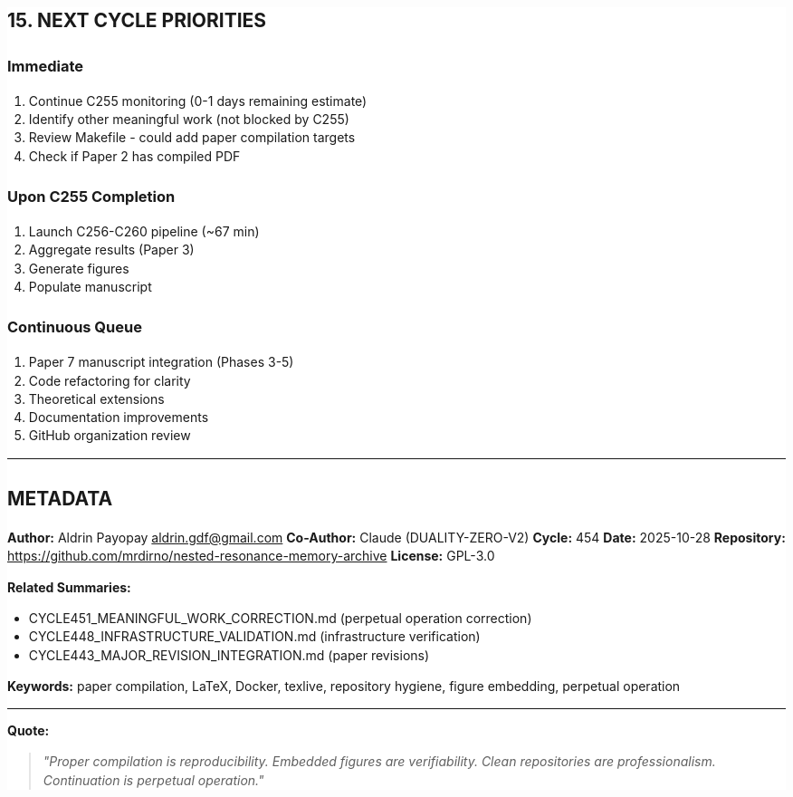 
## 15. NEXT CYCLE PRIORITIES

### Immediate
1. Continue C255 monitoring (0-1 days remaining estimate)
2. Identify other meaningful work (not blocked by C255)
3. Review Makefile - could add paper compilation targets
4. Check if Paper 2 has compiled PDF

### Upon C255 Completion
1. Launch C256-C260 pipeline (~67 min)
2. Aggregate results (Paper 3)
3. Generate figures
4. Populate manuscript

### Continuous Queue
1. Paper 7 manuscript integration (Phases 3-5)
2. Code refactoring for clarity
3. Theoretical extensions
4. Documentation improvements
5. GitHub organization review

---

## METADATA

**Author:** Aldrin Payopay <aldrin.gdf@gmail.com>
**Co-Author:** Claude (DUALITY-ZERO-V2)
**Cycle:** 454
**Date:** 2025-10-28
**Repository:** https://github.com/mrdirno/nested-resonance-memory-archive
**License:** GPL-3.0

**Related Summaries:**
- CYCLE451_MEANINGFUL_WORK_CORRECTION.md (perpetual operation correction)
- CYCLE448_INFRASTRUCTURE_VALIDATION.md (infrastructure verification)
- CYCLE443_MAJOR_REVISION_INTEGRATION.md (paper revisions)

**Keywords:** paper compilation, LaTeX, Docker, texlive, repository hygiene, figure embedding, perpetual operation

---

**Quote:**
> *"Proper compilation is reproducibility. Embedded figures are verifiability. Clean repositories are professionalism. Continuation is perpetual operation."*
